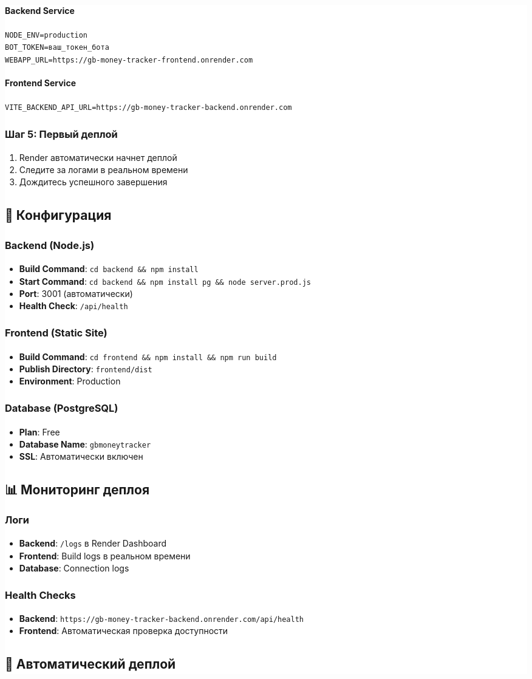 #### Backend Service
```
NODE_ENV=production
BOT_TOKEN=ваш_токен_бота
WEBAPP_URL=https://gb-money-tracker-frontend.onrender.com
```

#### Frontend Service
```
VITE_BACKEND_API_URL=https://gb-money-tracker-backend.onrender.com
```

### Шаг 5: Первый деплой

1. Render автоматически начнет деплой
2. Следите за логами в реальном времени
3. Дождитесь успешного завершения

## 🔧 Конфигурация

### Backend (Node.js)
- **Build Command**: `cd backend && npm install`
- **Start Command**: `cd backend && npm install pg && node server.prod.js`
- **Port**: 3001 (автоматически)
- **Health Check**: `/api/health`

### Frontend (Static Site)
- **Build Command**: `cd frontend && npm install && npm run build`
- **Publish Directory**: `frontend/dist`
- **Environment**: Production

### Database (PostgreSQL)
- **Plan**: Free
- **Database Name**: `gbmoneytracker`
- **SSL**: Автоматически включен

## 📊 Мониторинг деплоя

### Логи
- **Backend**: `/logs` в Render Dashboard
- **Frontend**: Build logs в реальном времени
- **Database**: Connection logs

### Health Checks
- **Backend**: `https://gb-money-tracker-backend.onrender.com/api/health`
- **Frontend**: Автоматическая проверка доступности

## 🔄 Автоматический деплой
